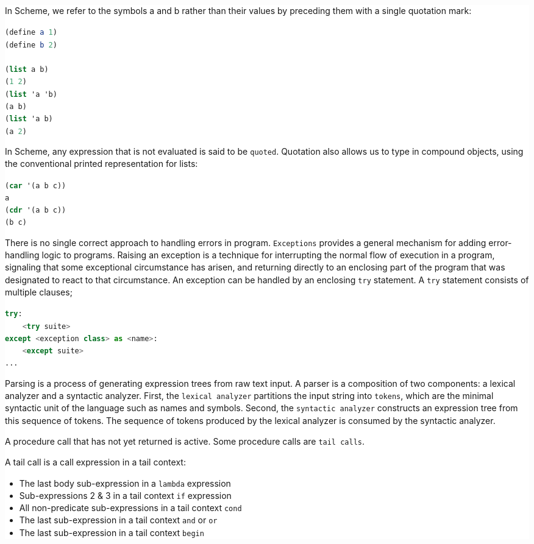 In Scheme, we refer to the symbols a and b rather than their values
by preceding them with a single quotation mark:
```scheme
(define a 1)
(define b 2)

(list a b)
(1 2)
(list 'a 'b)
(a b)
(list 'a b)
(a 2)
```
In Scheme, any expression that is not evaluated is said to be
`quoted`. Quotation also allows us to type in compound objects,
using the conventional printed representation for lists:
```scheme
(car '(a b c))
a
(cdr '(a b c))
(b c)
```
There is no single correct approach to handling errors in program.
`Exceptions` provides a general mechanism for adding error-handling
logic to programs. Raising an exception is a technique for
interrupting the normal flow of execution in a program, signaling
that some exceptional circumstance has arisen, and returning directly
to an enclosing part of the program that was designated to react to
that circumstance. An exception can be handled by an enclosing `try`
statement. A `try` statement consists of multiple clauses;
```python
try:
    <try suite>
except <exception class> as <name>:
    <except suite>
...
``` 
Parsing is a process of generating expression trees from raw text
input. A parser is a composition of two components: a lexical
analyzer and a syntactic analyzer. First, the `lexical analyzer`
partitions the input string into `tokens`, which are the minimal
syntactic unit of the language such as names and symbols. Second,
the `syntactic analyzer` constructs an expression tree from this
sequence of tokens. The sequence of tokens produced by the lexical
analyzer is consumed by the syntactic analyzer.

A procedure call that has not yet returned is active. Some
procedure calls are `tail calls`.

A tail call is a call expression in a tail context:
- The last body sub-expression in a `lambda` expression
- Sub-expressions 2 & 3 in a tail context `if` expression
- All non-predicate sub-expressions in a tail context `cond`
- The last sub-expression in a tail context `and` or `or`
- The last sub-expression in a tail context `begin`

